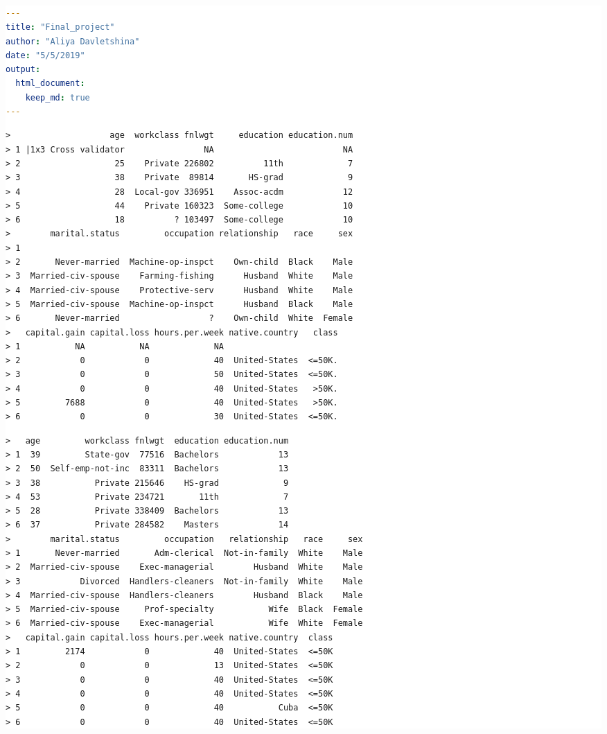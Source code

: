 ```yaml
---
title: "Final_project"
author: "Aliya Davletshina"
date: "5/5/2019"
output: 
  html_document:
    keep_md: true
---
```







```
>                    age  workclass fnlwgt     education education.num
> 1 |1x3 Cross validator                NA                          NA
> 2                   25    Private 226802          11th             7
> 3                   38    Private  89814       HS-grad             9
> 4                   28  Local-gov 336951    Assoc-acdm            12
> 5                   44    Private 160323  Some-college            10
> 6                   18          ? 103497  Some-college            10
>        marital.status         occupation relationship   race     sex
> 1                                                                   
> 2       Never-married  Machine-op-inspct    Own-child  Black    Male
> 3  Married-civ-spouse    Farming-fishing      Husband  White    Male
> 4  Married-civ-spouse    Protective-serv      Husband  White    Male
> 5  Married-civ-spouse  Machine-op-inspct      Husband  Black    Male
> 6       Never-married                  ?    Own-child  White  Female
>   capital.gain capital.loss hours.per.week native.country   class
> 1           NA           NA             NA                       
> 2            0            0             40  United-States  <=50K.
> 3            0            0             50  United-States  <=50K.
> 4            0            0             40  United-States   >50K.
> 5         7688            0             40  United-States   >50K.
> 6            0            0             30  United-States  <=50K.
```

```
>   age         workclass fnlwgt  education education.num
> 1  39         State-gov  77516  Bachelors            13
> 2  50  Self-emp-not-inc  83311  Bachelors            13
> 3  38           Private 215646    HS-grad             9
> 4  53           Private 234721       11th             7
> 5  28           Private 338409  Bachelors            13
> 6  37           Private 284582    Masters            14
>        marital.status         occupation   relationship   race     sex
> 1       Never-married       Adm-clerical  Not-in-family  White    Male
> 2  Married-civ-spouse    Exec-managerial        Husband  White    Male
> 3            Divorced  Handlers-cleaners  Not-in-family  White    Male
> 4  Married-civ-spouse  Handlers-cleaners        Husband  Black    Male
> 5  Married-civ-spouse     Prof-specialty           Wife  Black  Female
> 6  Married-civ-spouse    Exec-managerial           Wife  White  Female
>   capital.gain capital.loss hours.per.week native.country  class
> 1         2174            0             40  United-States  <=50K
> 2            0            0             13  United-States  <=50K
> 3            0            0             40  United-States  <=50K
> 4            0            0             40  United-States  <=50K
> 5            0            0             40           Cuba  <=50K
> 6            0            0             40  United-States  <=50K
```
